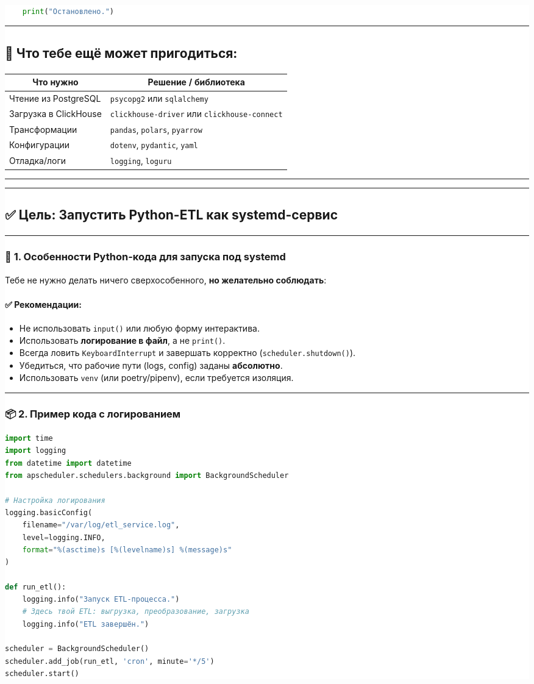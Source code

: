 ```python
    print("Остановлено.")
```

---

## 🧰 Что тебе ещё может пригодиться:

| Что нужно             | Решение / библиотека                         |
| --------------------- | -------------------------------------------- |
| Чтение из PostgreSQL  | `psycopg2` или `sqlalchemy`                  |
| Загрузка в ClickHouse | `clickhouse-driver` или `clickhouse-connect` |
| Трансформации         | `pandas`, `polars`, `pyarrow`                |
| Конфигурации          | `dotenv`, `pydantic`, `yaml`                 |
| Отладка/логи          | `logging`, `loguru`                          |

---

---

## ✅ **Цель: Запустить Python-ETL как systemd-сервис**

---

### 🧩 **1. Особенности Python-кода для запуска под systemd**

Тебе не нужно делать ничего сверхособенного, **но желательно соблюдать**:

#### ✅ Рекомендации:

* Не использовать `input()` или любую форму интерактива.
* Использовать **логирование в файл**, а не `print()`.
* Всегда ловить `KeyboardInterrupt` и завершать корректно (`scheduler.shutdown()`).
* Убедиться, что рабочие пути (logs, config) заданы **абсолютно**.
* Использовать `venv` (или poetry/pipenv), если требуется изоляция.

---

### 📦 **2. Пример кода с логированием**

```python
import time
import logging
from datetime import datetime
from apscheduler.schedulers.background import BackgroundScheduler

# Настройка логирования
logging.basicConfig(
    filename="/var/log/etl_service.log",
    level=logging.INFO,
    format="%(asctime)s [%(levelname)s] %(message)s"
)

def run_etl():
    logging.info("Запуск ETL-процесса.")
    # Здесь твой ETL: выгрузка, преобразование, загрузка
    logging.info("ETL завершён.")

scheduler = BackgroundScheduler()
scheduler.add_job(run_etl, 'cron', minute='*/5')
scheduler.start()
```